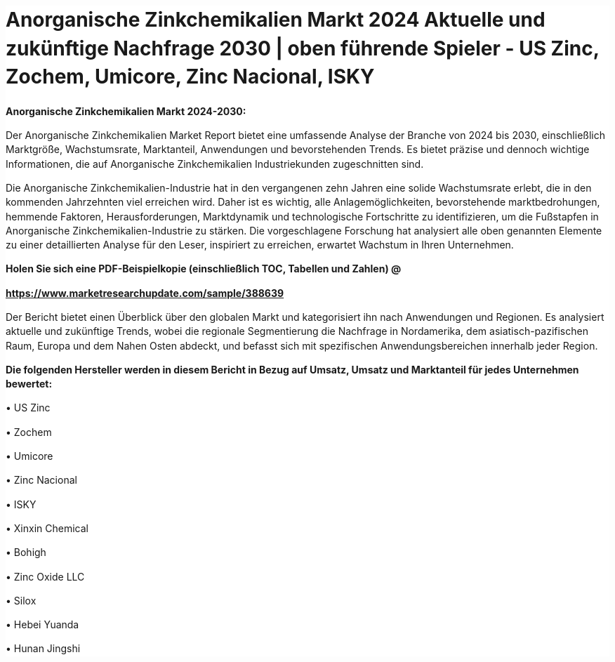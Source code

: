 # Anorganische Zinkchemikalien Markt 2024 Aktuelle und zukünftige Nachfrage 2030 | oben führende Spieler - US Zinc, Zochem, Umicore, Zinc Nacional, ISKY

<strong>Anorganische Zinkchemikalien Markt 2024-2030:</strong>

Der Anorganische Zinkchemikalien Market Report bietet eine umfassende Analyse der Branche von 2024 bis 2030, einschließlich Marktgröße, Wachstumsrate, Marktanteil, Anwendungen und bevorstehenden Trends. Es bietet präzise und dennoch wichtige Informationen, die auf Anorganische Zinkchemikalien Industriekunden zugeschnitten sind.

Die Anorganische Zinkchemikalien-Industrie hat in den vergangenen zehn Jahren eine solide Wachstumsrate erlebt, die in den kommenden Jahrzehnten viel erreichen wird. Daher ist es wichtig, alle Anlagemöglichkeiten, bevorstehende marktbedrohungen, hemmende Faktoren, Herausforderungen, Marktdynamik und technologische Fortschritte zu identifizieren, um die Fußstapfen in Anorganische Zinkchemikalien-Industrie zu stärken. Die vorgeschlagene Forschung hat analysiert alle oben genannten Elemente zu einer detaillierten Analyse für den Leser, inspiriert zu erreichen, erwartet Wachstum in Ihren Unternehmen.



<strong>Holen Sie sich eine PDF-Beispielkopie (einschließlich TOC, Tabellen und Zahlen) @
</strong>

<strong><a href=https://www.marketresearchupdate.com/sample/388639>

<strong>https://www.marketresearchupdate.com/sample/388639</u></font></a></strong></strong>

Der Bericht bietet einen Überblick über den globalen Markt und kategorisiert ihn nach Anwendungen und Regionen. Es analysiert aktuelle und zukünftige Trends, wobei die regionale Segmentierung die Nachfrage in Nordamerika, dem asiatisch-pazifischen Raum, Europa und dem Nahen Osten abdeckt, und befasst sich mit spezifischen Anwendungsbereichen innerhalb jeder Region.



<strong>Die folgenden Hersteller werden in diesem Bericht in Bezug auf Umsatz, Umsatz und Marktanteil für jedes Unternehmen bewertet:</strong>

• US Zinc

• Zochem

• Umicore

• Zinc Nacional

• ISKY

• Xinxin Chemical

• Bohigh

• Zinc Oxide LLC

• Silox

• Hebei Yuanda

• Hunan Jingshi
